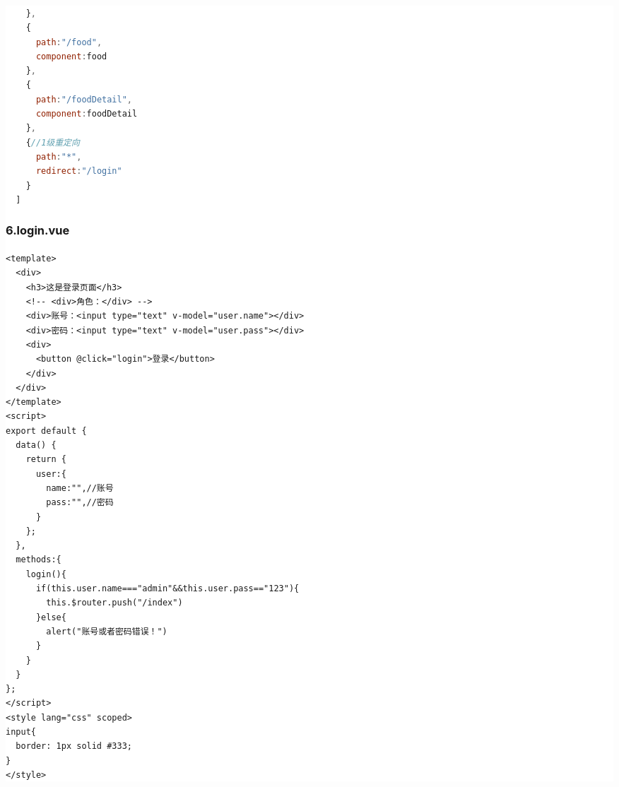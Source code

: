 ```js
    },
    {
      path:"/food",
      component:food
    },
    {
      path:"/foodDetail",
      component:foodDetail
    },
    {//1级重定向
      path:"*",
      redirect:"/login"
    }
  ]
```

### 6.login.vue

```vue
<template>
  <div>
    <h3>这是登录页面</h3>
    <!-- <div>角色：</div> -->
    <div>账号：<input type="text" v-model="user.name"></div>
    <div>密码：<input type="text" v-model="user.pass"></div>
    <div>
      <button @click="login">登录</button>
    </div>
  </div>
</template>
<script>
export default {
  data() {
    return {
      user:{
        name:"",//账号
        pass:"",//密码
      }
    };
  },
  methods:{
    login(){
      if(this.user.name==="admin"&&this.user.pass=="123"){
        this.$router.push("/index")
      }else{
        alert("账号或者密码错误！")
      }
    }
  }
};
</script>
<style lang="css" scoped>
input{
  border: 1px solid #333;
}
</style>
```
